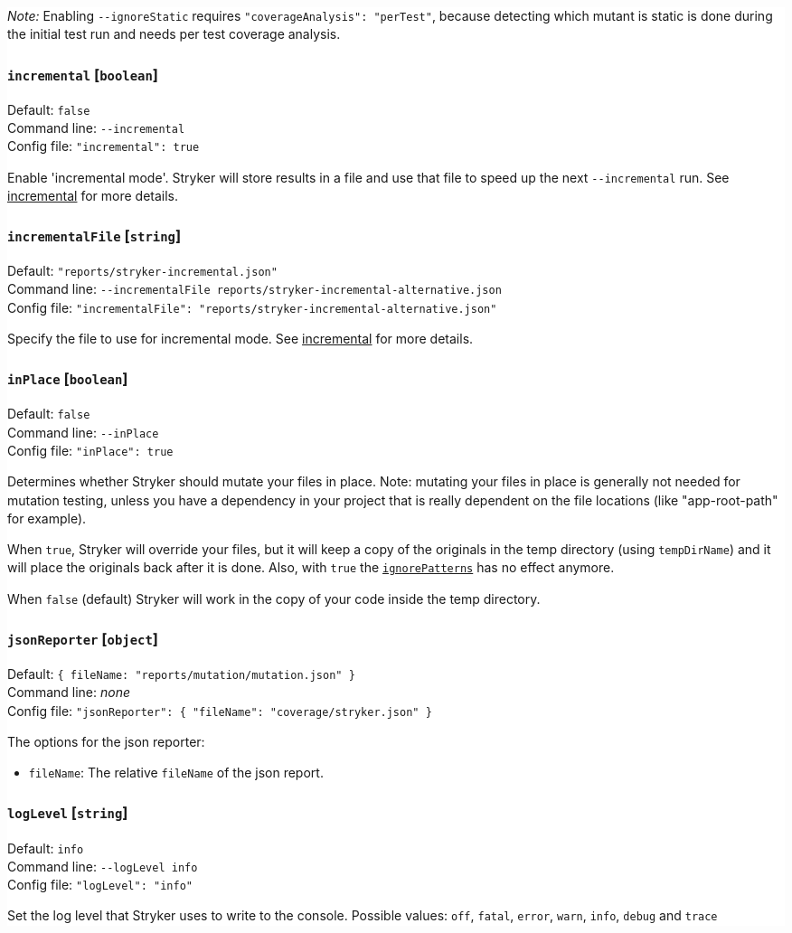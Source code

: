 _Note:_ Enabling `--ignoreStatic` requires `"coverageAnalysis": "perTest"`, because detecting which mutant is static is done during the initial test run and needs per test coverage analysis.

### `incremental` [`boolean`]

Default: `false`<br />
Command line: `--incremental`<br />
Config file: `"incremental": true`<br />

Enable 'incremental mode'. Stryker will store results in a file and use that file to speed up the next `--incremental` run.
See [incremental](./incremental.md) for more details.

### `incrementalFile` [`string`]

Default: `"reports/stryker-incremental.json"`<br />
Command line: `--incrementalFile reports/stryker-incremental-alternative.json`<br />
Config file: `"incrementalFile": "reports/stryker-incremental-alternative.json"`<br />

Specify the file to use for incremental mode.
See [incremental](./incremental.md) for more details.

### `inPlace` [`boolean`]

Default: `false`<br />
Command line: `--inPlace`<br />
Config file: `"inPlace": true`<br />

Determines whether Stryker should mutate your files in place.
Note: mutating your files in place is generally not needed for mutation testing, unless you have a dependency in your project that is really dependent on the file locations (like "app-root-path" for example).

When `true`, Stryker will override your files, but it will keep a copy of the originals in the temp directory (using `tempDirName`) and it will place the originals back after it is done. Also, with `true` the [`ignorePatterns`](#ignorepatterns-string) has no effect anymore.

When `false` (default) Stryker will work in the copy of your code inside the temp directory.

### `jsonReporter` [`object`]

Default: `{ fileName: "reports/mutation/mutation.json" }`<br />
Command line: _none_<br />
Config file: `"jsonReporter": { "fileName": "coverage/stryker.json" }`

The options for the json reporter:

- `fileName`: The relative `fileName` of the json report.

### `logLevel` [`string`]

Default: `info`<br />
Command line: `--logLevel info`<br />
Config file: `"logLevel": "info"`

Set the log level that Stryker uses to write to the console. Possible values: `off`, `fatal`, `error`, `warn`, `info`, `debug` and `trace`
